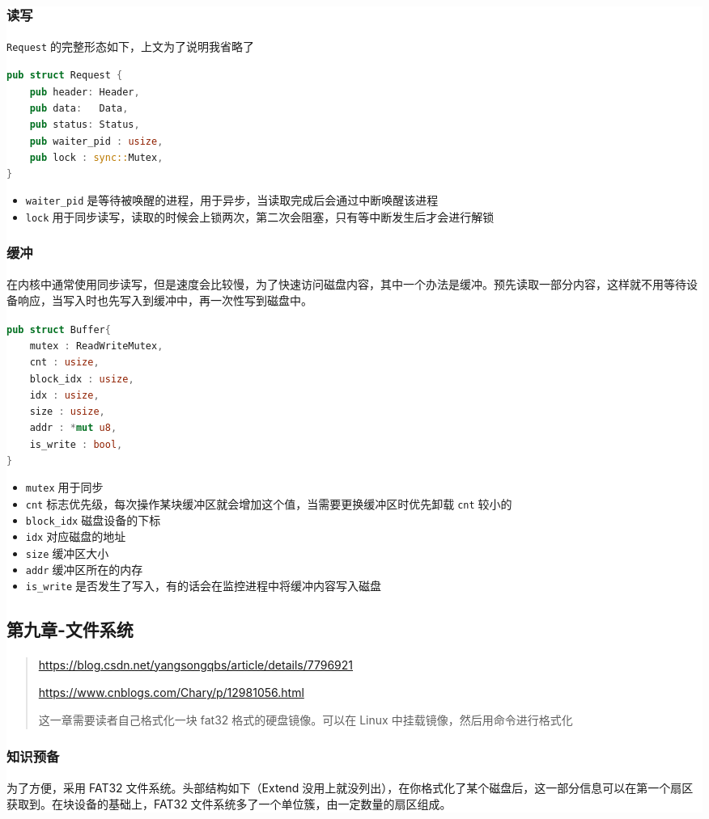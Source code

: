 ### 读写

`Request` 的完整形态如下，上文为了说明我省略了

```rust
pub struct Request {
	pub header: Header,
	pub data:   Data,
	pub status: Status,
	pub waiter_pid : usize,
	pub lock : sync::Mutex,
}
```

* `waiter_pid` 是等待被唤醒的进程，用于异步，当读取完成后会通过中断唤醒该进程
* `lock` 用于同步读写，读取的时候会上锁两次，第二次会阻塞，只有等中断发生后才会进行解锁

### 缓冲

在内核中通常使用同步读写，但是速度会比较慢，为了快速访问磁盘内容，其中一个办法是缓冲。预先读取一部分内容，这样就不用等待设备响应，当写入时也先写入到缓冲中，再一次性写到磁盘中。

```rust
pub struct Buffer{
    mutex : ReadWriteMutex,
    cnt : usize,
    block_idx : usize,
    idx : usize,
    size : usize,
    addr : *mut u8,
    is_write : bool,
}
```

* `mutex` 用于同步
* `cnt` 标志优先级，每次操作某块缓冲区就会增加这个值，当需要更换缓冲区时优先卸载 `cnt` 较小的
* `block_idx` 磁盘设备的下标
* `idx` 对应磁盘的地址
* `size` 缓冲区大小
* `addr` 缓冲区所在的内存
* `is_write` 是否发生了写入，有的话会在监控进程中将缓冲内容写入磁盘

## 第九章-文件系统

> https://blog.csdn.net/yangsongqbs/article/details/7796921 
>
> https://www.cnblogs.com/Chary/p/12981056.html
>
> 这一章需要读者自己格式化一块 fat32 格式的硬盘镜像。可以在 Linux 中挂载镜像，然后用命令进行格式化

### 知识预备

为了方便，采用 FAT32 文件系统。头部结构如下（Extend 没用上就没列出），在你格式化了某个磁盘后，这一部分信息可以在第一个扇区获取到。在块设备的基础上，FAT32 文件系统多了一个单位簇，由一定数量的扇区组成。
